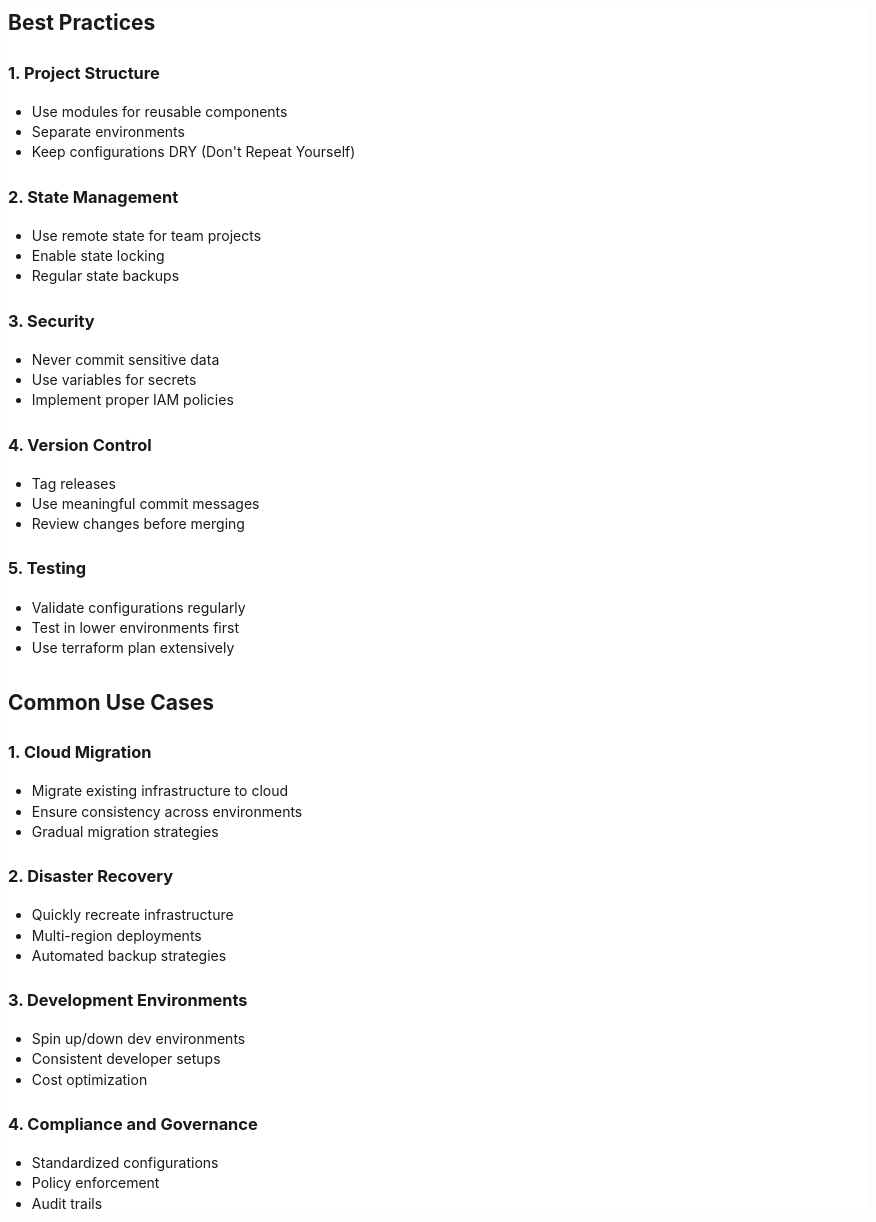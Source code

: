 ## Best Practices

### 1. Project Structure
- Use modules for reusable components
- Separate environments
- Keep configurations DRY (Don't Repeat Yourself)

### 2. State Management
- Use remote state for team projects
- Enable state locking
- Regular state backups

### 3. Security
- Never commit sensitive data
- Use variables for secrets
- Implement proper IAM policies

### 4. Version Control
- Tag releases
- Use meaningful commit messages
- Review changes before merging

### 5. Testing
- Validate configurations regularly
- Test in lower environments first
- Use terraform plan extensively

## Common Use Cases

### 1. Cloud Migration
- Migrate existing infrastructure to cloud
- Ensure consistency across environments
- Gradual migration strategies

### 2. Disaster Recovery
- Quickly recreate infrastructure
- Multi-region deployments
- Automated backup strategies

### 3. Development Environments
- Spin up/down dev environments
- Consistent developer setups
- Cost optimization

### 4. Compliance and Governance
- Standardized configurations
- Policy enforcement
- Audit trails
